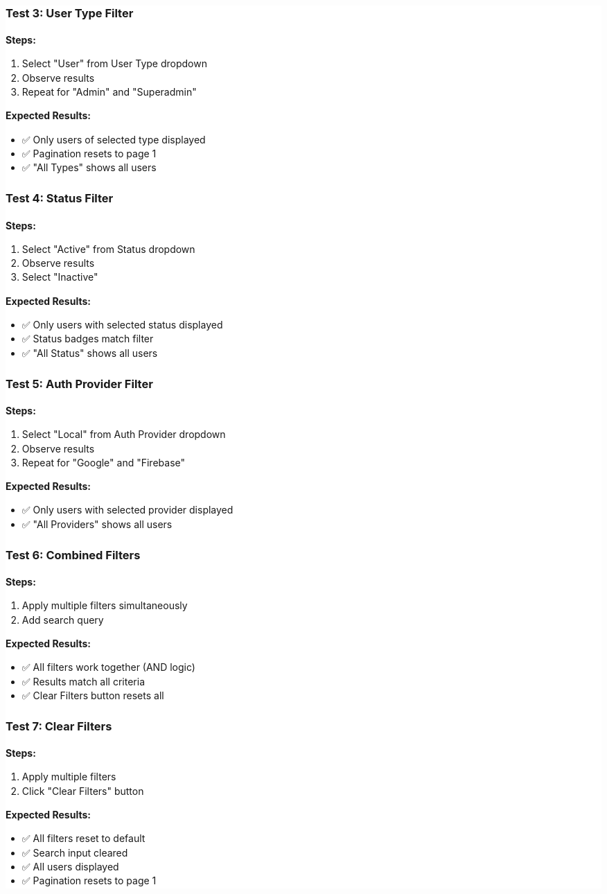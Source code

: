### Test 3: User Type Filter
**Steps:**
1. Select "User" from User Type dropdown
2. Observe results
3. Repeat for "Admin" and "Superadmin"

**Expected Results:**
- ✅ Only users of selected type displayed
- ✅ Pagination resets to page 1
- ✅ "All Types" shows all users

### Test 4: Status Filter
**Steps:**
1. Select "Active" from Status dropdown
2. Observe results
3. Select "Inactive"

**Expected Results:**
- ✅ Only users with selected status displayed
- ✅ Status badges match filter
- ✅ "All Status" shows all users

### Test 5: Auth Provider Filter
**Steps:**
1. Select "Local" from Auth Provider dropdown
2. Observe results
3. Repeat for "Google" and "Firebase"

**Expected Results:**
- ✅ Only users with selected provider displayed
- ✅ "All Providers" shows all users

### Test 6: Combined Filters
**Steps:**
1. Apply multiple filters simultaneously
2. Add search query

**Expected Results:**
- ✅ All filters work together (AND logic)
- ✅ Results match all criteria
- ✅ Clear Filters button resets all

### Test 7: Clear Filters
**Steps:**
1. Apply multiple filters
2. Click "Clear Filters" button

**Expected Results:**
- ✅ All filters reset to default
- ✅ Search input cleared
- ✅ All users displayed
- ✅ Pagination resets to page 1
